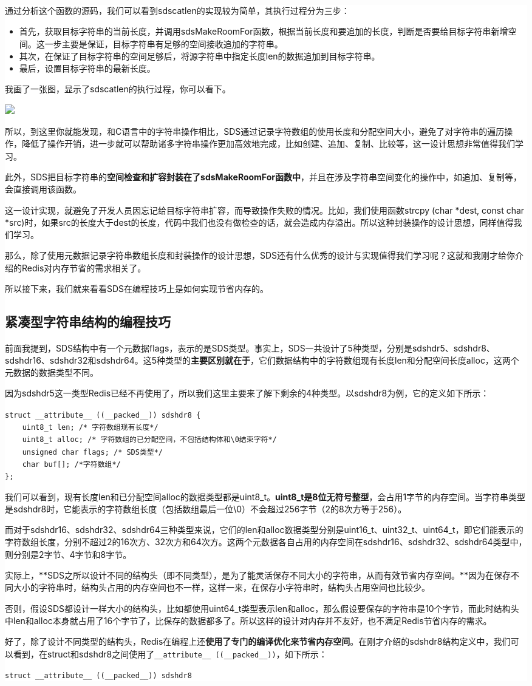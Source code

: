 
通过分析这个函数的源码，我们可以看到sdscatlen的实现较为简单，其执行过程分为三步：

- 首先，获取目标字符串的当前长度，并调用sdsMakeRoomFor函数，根据当前长度和要追加的长度，判断是否要给目标字符串新增空间。这一步主要是保证，目标字符串有足够的空间接收追加的字符串。
- 其次，在保证了目标字符串的空间足够后，将源字符串中指定长度len的数据追加到目标字符串。
- 最后，设置目标字符串的最新长度。



我画了一张图，显示了sdscatlen的执行过程，你可以看下。

![](<https://static001.geekbang.org/resource/image/84/3d/845fd7e227f419b1e6c084cdf051ec3d.jpg?wh=2000x1125>)

所以，到这里你就能发现，和C语言中的字符串操作相比，SDS通过记录字符数组的使用长度和分配空间大小，避免了对字符串的遍历操作，降低了操作开销，进一步就可以帮助诸多字符串操作更加高效地完成，比如创建、追加、复制、比较等，这一设计思想非常值得我们学习。

此外，SDS把目标字符串的**空间检查和扩容封装在了sdsMakeRoomFor函数中**，并且在涉及字符串空间变化的操作中，如追加、复制等，会直接调用该函数。

这一设计实现，就避免了开发人员因忘记给目标字符串扩容，而导致操作失败的情况。比如，我们使用函数strcpy (char \*dest, const char \*src)时，如果src的长度大于dest的长度，代码中我们也没有做检查的话，就会造成内存溢出。所以这种封装操作的设计思想，同样值得我们学习。

那么，除了使用元数据记录字符串数组长度和封装操作的设计思想，SDS还有什么优秀的设计与实现值得我们学习呢？这就和我刚才给你介绍的Redis对内存节省的需求相关了。

所以接下来，我们就来看看SDS在编程技巧上是如何实现节省内存的。

## 紧凑型字符串结构的编程技巧

前面我提到，SDS结构中有一个元数据flags，表示的是SDS类型。事实上，SDS一共设计了5种类型，分别是sdshdr5、sdshdr8、sdshdr16、sdshdr32和sdshdr64。这5种类型的**主要区别就在于**，它们数据结构中的字符数组现有长度len和分配空间长度alloc，这两个元数据的数据类型不同。

因为sdshdr5这一类型Redis已经不再使用了，所以我们这里主要来了解下剩余的4种类型。以sdshdr8为例，它的定义如下所示：

```
struct __attribute__ ((__packed__)) sdshdr8 {
    uint8_t len; /* 字符数组现有长度*/
    uint8_t alloc; /* 字符数组的已分配空间，不包括结构体和\0结束字符*/
    unsigned char flags; /* SDS类型*/
    char buf[]; /*字符数组*/
};
```

我们可以看到，现有长度len和已分配空间alloc的数据类型都是uint8\_t。**uint8\_t是8位无符号整型**，会占用1字节的内存空间。当字符串类型是sdshdr8时，它能表示的字符数组长度（包括数组最后一位\0）不会超过256字节（2的8次方等于256）。

而对于sdshdr16、sdshdr32、sdshdr64三种类型来说，它们的len和alloc数据类型分别是uint16\_t、uint32\_t、uint64\_t，即它们能表示的字符数组长度，分别不超过2的16次方、32次方和64次方。这两个元数据各自占用的内存空间在sdshdr16、sdshdr32、sdshdr64类型中，则分别是2字节、4字节和8字节。

实际上，**SDS之所以设计不同的结构头（即不同类型），是为了能灵活保存不同大小的字符串，从而有效节省内存空间。**因为在保存不同大小的字符串时，结构头占用的内存空间也不一样，这样一来，在保存小字符串时，结构头占用空间也比较少。

否则，假设SDS都设计一样大小的结构头，比如都使用uint64\_t类型表示len和alloc，那么假设要保存的字符串是10个字节，而此时结构头中len和alloc本身就占用了16个字节了，比保存的数据都多了。所以这样的设计对内存并不友好，也不满足Redis节省内存的需求。

好了，除了设计不同类型的结构头，Redis在编程上还**使用了专门的编译优化来节省内存空间**。在刚才介绍的sdshdr8结构定义中，我们可以看到，在struct和sdshdr8之间使用了`__attribute__ ((__packed__))`，如下所示：

```
struct __attribute__ ((__packed__)) sdshdr8
```
